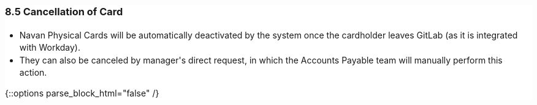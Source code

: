 ### 8.5 Cancellation of Card 
- Navan Physical Cards will be automatically deactivated by the system once the cardholder leaves GitLab (as it is integrated with Workday).  
- They can also be canceled by manager's direct request, in which the Accounts Payable team will manually perform this action.



{::options parse_block_html="false" /}

